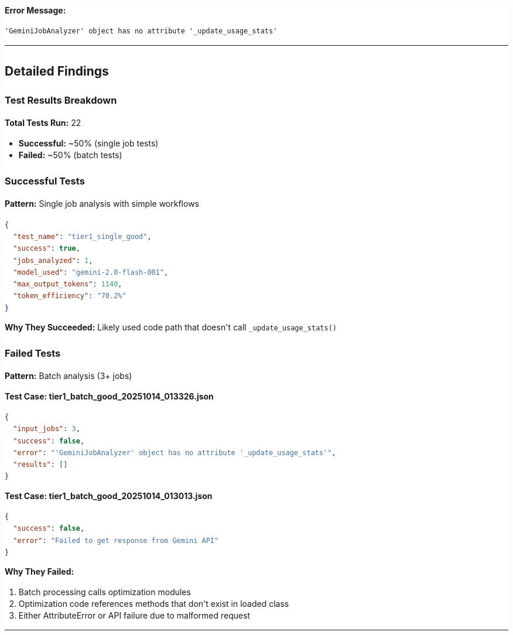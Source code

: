 **Error Message:**
```
'GeminiJobAnalyzer' object has no attribute '_update_usage_stats'
```

---

## Detailed Findings

### Test Results Breakdown

**Total Tests Run:** 22
- **Successful:** ~50% (single job tests)
- **Failed:** ~50% (batch tests)

### Successful Tests

**Pattern:** Single job analysis with simple workflows
```json
{
  "test_name": "tier1_single_good",
  "success": true,
  "jobs_analyzed": 1,
  "model_used": "gemini-2.0-flash-001",
  "max_output_tokens": 1140,
  "token_efficiency": "70.2%"
}
```

**Why They Succeeded:** Likely used code path that doesn't call `_update_usage_stats()`

### Failed Tests

**Pattern:** Batch analysis (3+ jobs)

**Test Case: tier1_batch_good_20251014_013326.json**
```json
{
  "input_jobs": 3,
  "success": false,
  "error": "'GeminiJobAnalyzer' object has no attribute '_update_usage_stats'",
  "results": []
}
```

**Test Case: tier1_batch_good_20251014_013013.json**
```json
{
  "success": false,
  "error": "Failed to get response from Gemini API"
}
```

**Why They Failed:**
1. Batch processing calls optimization modules
2. Optimization code references methods that don't exist in loaded class
3. Either AttributeError or API failure due to malformed request

---